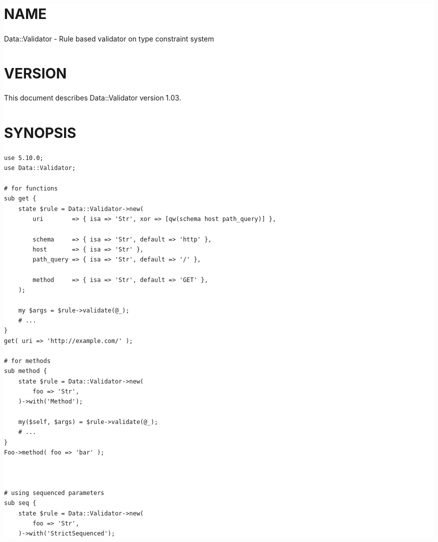 # NAME

Data::Validator - Rule based validator on type constraint system

# VERSION

This document describes Data::Validator version 1.03.

# SYNOPSIS

    use 5.10.0;
    use Data::Validator;

    # for functions
    sub get {
        state $rule = Data::Validator->new(
            uri        => { isa => 'Str', xor => [qw(schema host path_query)] },

            schema     => { isa => 'Str', default => 'http' },
            host       => { isa => 'Str' },
            path_query => { isa => 'Str', default => '/' },

            method     => { isa => 'Str', default => 'GET' },
        );

        my $args = $rule->validate(@_);
        # ...
    }
    get( uri => 'http://example.com/' );

    # for methods
    sub method {
        state $rule = Data::Validator->new(
            foo => 'Str',
        )->with('Method');

        my($self, $args) = $rule->validate(@_);
        # ...
    }
    Foo->method( foo => 'bar' );



    # using sequenced parameters
    sub seq {
        state $rule = Data::Validator->new(
            foo => 'Str',
        )->with('StrictSequenced');
